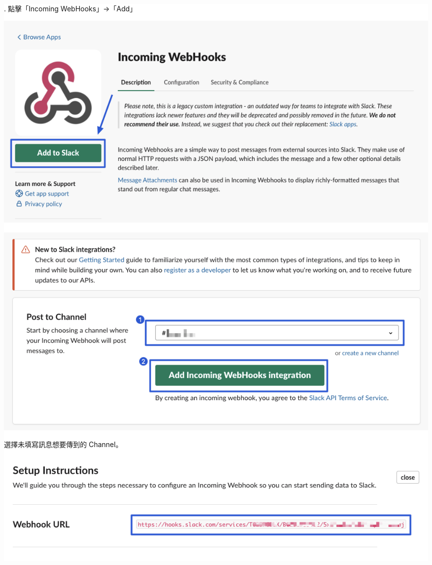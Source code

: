 . 點擊「Incoming WebHooks」->「Add」


![](/assets/d61062833c1a/1*DUcwdLTKt33Fa-jNlW8MkA.png)

![](/assets/d61062833c1a/1*v8Z-5vEM043F82TMiZk2lw.png)

選擇未填寫訊息想要傳到的 Channel。

![](/assets/d61062833c1a/1*SRciom_ygU0JDKK9ATY1FQ.png)
